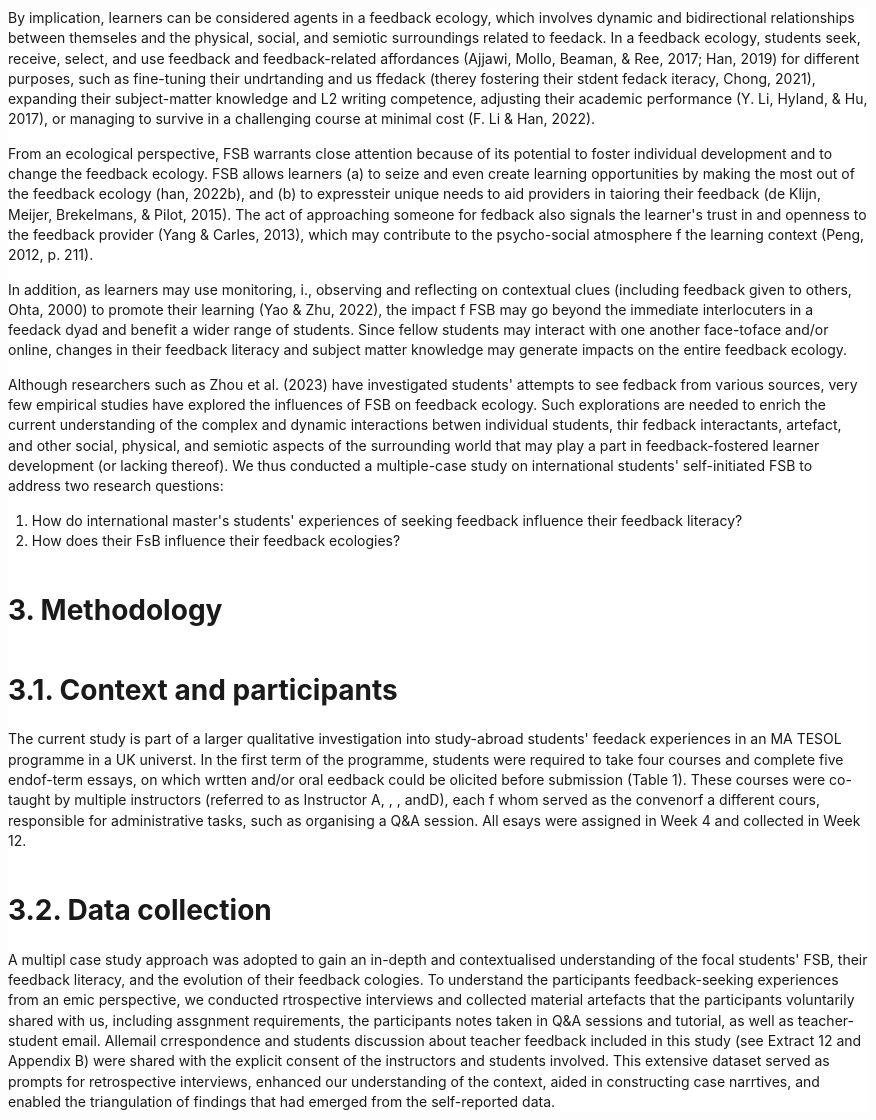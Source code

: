 By implication, learners can be considered agents in a feedback ecology, which involves dynamic and bidirectional relationships between themseles and the physical, social, and semiotic surroundings related to feedack. In a feedback ecology, students seek, receive, select, and use feedback and feedback-related affordances (Ajjawi, Mollo, Beaman, & Ree, 2017; Han, 2019) for different purposes, such as fine-tuning their undrtanding and us ffedack (therey fostering their stdent fedack iteracy, Chong, 2021), expanding their subject-matter knowledge and L2 writing competence, adjusting their academic performance (Y. Li, Hyland, & Hu, 2017), or managing to survive in a challenging course at minimal cost (F. Li & Han, 2022).

From an ecological perspective, FSB warrants close attention because of its potential to foster individual development and to change the feedback ecology. FSB allows learners (a) to seize and even create learning opportunities by making the most out of the feedback ecology (han, 2022b), and (b) to expressteir unique needs to aid providers in taioring their feedback (de Klijn, Meijer, Brekelmans, & Pilot, 2015). The act of approaching someone for fedback also signals the learner's trust in and openness to the feedback provider (Yang & Carles, 2013), which may contribute to the psycho-social atmosphere f the learning context (Peng, 2012, p. 211).

In addition, as learners may use monitoring, i., observing and reflecting on contextual clues (including feedback given to others, Ohta, 2000) to promote their learning (Yao & Zhu, 2022), the impact f FSB may go beyond the immediate interlocuters in a feedack dyad and benefit a wider range of students. Since fellow students may interact with one another face-toface and/or online, changes in their feedback literacy and subject matter knowledge may generate impacts on the entire feedback ecology.

Although researchers such as Zhou et al. (2023) have investigated students' attempts to see fedback from various sources, very few empirical studies have explored the influences of FSB on feedback ecology. Such explorations are needed to enrich the current understanding of the complex and dynamic interactions betwen individual students, thir fedback interactants, artefact, and other social, physical, and semiotic aspects of the surrounding world that may play a part in feedback-fostered learner development (or lacking thereof). We thus conducted a multiple-case study on international students' self-initiated FSB to address two research questions:

1) How do international master's students' experiences of seeking feedback influence their feedback literacy?   
2) How does their FsB influence their feedback ecologies?

# 3. Methodology

# 3.1. Context and participants

The current study is part of a larger qualitative investigation into study-abroad students' feedack experiences in an MA TESOL programme in a UK universt. In the first term of the programme, students were required to take four courses and complete five endof-term essays, on which wrtten and/or oral eedback could be olicited before submission (Table 1). These courses were co-taught by multiple instructors (referred to as Instructor A, , , andD), each f whom served as the convenorf a different cours, responsible for administrative tasks, such as organising a Q&A session. All esays were assigned in Week 4 and collected in Week 12.

# 3.2. Data collection

A multipl case study approach was adopted to gain an in-depth and contextualised understanding of the focal students' FSB, their feedback literacy, and the evolution of their feedback cologies. To understand the participants feedback-seeking experiences from an emic perspective, we conducted rtrospective interviews and collected material artefacts that the participants voluntarily shared with us, including assgnment requirements, the participants notes taken in Q&A sessions and tutorial, as well as teacher-student email. Allemail crrespondence and students discussion about teacher feedback included in this study (see Extract 12 and Appendix B) were shared with the explicit consent of the instructors and students involved. This extensive dataset served as prompts for retrospective interviews, enhanced our understanding of the context, aided in constructing case narrtives, and enabled the triangulation of findings that had emerged from the self-reported data.
